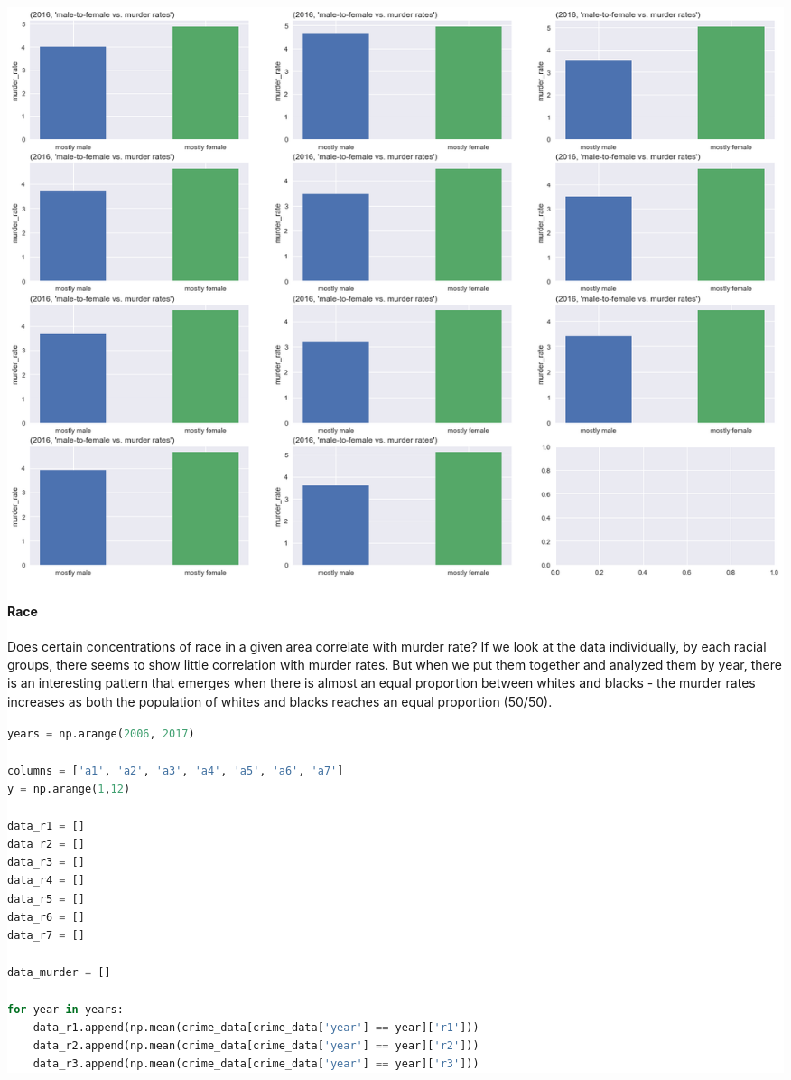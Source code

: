 

![png](EDA_files/EDA_19_0.png)


#### Race
Does certain concentrations of race in a given area correlate with murder rate? If we look at the data individually, by each racial groups, there seems to show little correlation with murder rates. But when we put them together and analyzed them by year, there is an interesting pattern that emerges when there is almost an equal proportion between whites and blacks - the murder rates increases as both the population of whites and blacks reaches an equal proportion (50/50). 




```python
years = np.arange(2006, 2017)

columns = ['a1', 'a2', 'a3', 'a4', 'a5', 'a6', 'a7']
y = np.arange(1,12)

data_r1 = []
data_r2 = []
data_r3 = []
data_r4 = []
data_r5 = []
data_r6 = []
data_r7 = []

data_murder = []

for year in years:
    data_r1.append(np.mean(crime_data[crime_data['year'] == year]['r1']))
    data_r2.append(np.mean(crime_data[crime_data['year'] == year]['r2']))
    data_r3.append(np.mean(crime_data[crime_data['year'] == year]['r3']))
```